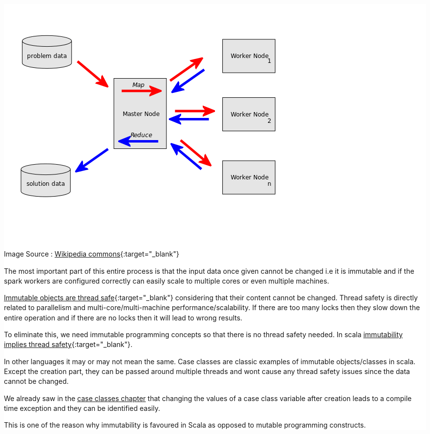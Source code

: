 ![Map reduce in picture](/images/map_reduce.png)

Image Source : [Wikipedia commons](https://en.wikipedia.org/wiki/File:Mapreduce_Overview.svg){:target="_blank"}

The most important part of this entire process is that the input data once given cannot be changed i.e it is immutable and if the spark workers are configured correctly 
can easily scale to multiple cores or even multiple machines.

[Immutable objects are thread safe](http://stackoverflow.com/questions/9303532/immutable-objects-are-thread-safe-but-why){:target="_blank"} considering
that their content cannot be changed. Thread safety is directly related to parallelism and multi-core/multi-machine performance/scalability. If there are too many locks then
they slow down the entire operation and if there are no locks then it will lead to wrong results.

To eliminate this, we need immutable programming concepts so that there is no thread safety needed. In scala 
[immutability implies thread safety](http://rcardin.github.io/programming/thread-safety/immutability/java/scala/2015/09/09/immutability-equal-thread-safety.html){:target="_blank"}.

In other languages it may or may not mean the same. Case classes are classic examples of immutable objects/classes in scala. Except the creation part, they 
can be passed around multiple threads and wont cause any thread safety issues since the data cannot be changed. 
 
We already saw in the [case classes chapter](/blog/scala-tutorials-part-6-case-classes/) that changing the values of a case class variable after creation
leads to a compile time exception and they can be identified easily.

This is one of the reason why immutability is favoured in Scala as opposed to mutable programming constructs.
